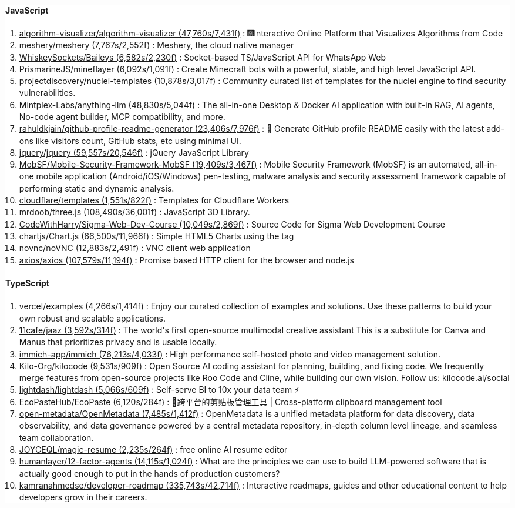 #### JavaScript
1. [algorithm-visualizer/algorithm-visualizer (47,760s/7,431f)](https://github.com/algorithm-visualizer/algorithm-visualizer) : 🎆Interactive Online Platform that Visualizes Algorithms from Code
2. [meshery/meshery (7,767s/2,552f)](https://github.com/meshery/meshery) : Meshery, the cloud native manager
3. [WhiskeySockets/Baileys (6,582s/2,230f)](https://github.com/WhiskeySockets/Baileys) : Socket-based TS/JavaScript API for WhatsApp Web
4. [PrismarineJS/mineflayer (6,092s/1,091f)](https://github.com/PrismarineJS/mineflayer) : Create Minecraft bots with a powerful, stable, and high level JavaScript API.
5. [projectdiscovery/nuclei-templates (10,878s/3,017f)](https://github.com/projectdiscovery/nuclei-templates) : Community curated list of templates for the nuclei engine to find security vulnerabilities.
6. [Mintplex-Labs/anything-llm (48,830s/5,044f)](https://github.com/Mintplex-Labs/anything-llm) : The all-in-one Desktop & Docker AI application with built-in RAG, AI agents, No-code agent builder, MCP compatibility, and more.
7. [rahuldkjain/github-profile-readme-generator (23,406s/7,976f)](https://github.com/rahuldkjain/github-profile-readme-generator) : 🚀 Generate GitHub profile README easily with the latest add-ons like visitors count, GitHub stats, etc using minimal UI.
8. [jquery/jquery (59,557s/20,546f)](https://github.com/jquery/jquery) : jQuery JavaScript Library
9. [MobSF/Mobile-Security-Framework-MobSF (19,409s/3,467f)](https://github.com/MobSF/Mobile-Security-Framework-MobSF) : Mobile Security Framework (MobSF) is an automated, all-in-one mobile application (Android/iOS/Windows) pen-testing, malware analysis and security assessment framework capable of performing static and dynamic analysis.
10. [cloudflare/templates (1,551s/822f)](https://github.com/cloudflare/templates) : Templates for Cloudflare Workers
11. [mrdoob/three.js (108,490s/36,001f)](https://github.com/mrdoob/three.js) : JavaScript 3D Library.
12. [CodeWithHarry/Sigma-Web-Dev-Course (10,049s/2,869f)](https://github.com/CodeWithHarry/Sigma-Web-Dev-Course) : Source Code for Sigma Web Development Course
13. [chartjs/Chart.js (66,500s/11,966f)](https://github.com/chartjs/Chart.js) : Simple HTML5 Charts using the <canvas> tag
14. [novnc/noVNC (12,883s/2,491f)](https://github.com/novnc/noVNC) : VNC client web application
15. [axios/axios (107,579s/11,194f)](https://github.com/axios/axios) : Promise based HTTP client for the browser and node.js

#### TypeScript
1. [vercel/examples (4,266s/1,414f)](https://github.com/vercel/examples) : Enjoy our curated collection of examples and solutions. Use these patterns to build your own robust and scalable applications.
2. [11cafe/jaaz (3,592s/314f)](https://github.com/11cafe/jaaz) : The world's first open-source multimodal creative assistant This is a substitute for Canva and Manus that prioritizes privacy and is usable locally.
3. [immich-app/immich (76,213s/4,033f)](https://github.com/immich-app/immich) : High performance self-hosted photo and video management solution.
4. [Kilo-Org/kilocode (9,531s/909f)](https://github.com/Kilo-Org/kilocode) : Open Source AI coding assistant for planning, building, and fixing code. We frequently merge features from open-source projects like Roo Code and Cline, while building our own vision. Follow us: kilocode.ai/social
5. [lightdash/lightdash (5,066s/609f)](https://github.com/lightdash/lightdash) : Self-serve BI to 10x your data team ⚡️
6. [EcoPasteHub/EcoPaste (6,120s/284f)](https://github.com/EcoPasteHub/EcoPaste) : 🎉跨平台的剪贴板管理工具 | Cross-platform clipboard management tool
7. [open-metadata/OpenMetadata (7,485s/1,412f)](https://github.com/open-metadata/OpenMetadata) : OpenMetadata is a unified metadata platform for data discovery, data observability, and data governance powered by a central metadata repository, in-depth column level lineage, and seamless team collaboration.
8. [JOYCEQL/magic-resume (2,235s/264f)](https://github.com/JOYCEQL/magic-resume) : free online AI resume editor
9. [humanlayer/12-factor-agents (14,115s/1,024f)](https://github.com/humanlayer/12-factor-agents) : What are the principles we can use to build LLM-powered software that is actually good enough to put in the hands of production customers?
10. [kamranahmedse/developer-roadmap (335,743s/42,714f)](https://github.com/kamranahmedse/developer-roadmap) : Interactive roadmaps, guides and other educational content to help developers grow in their careers.